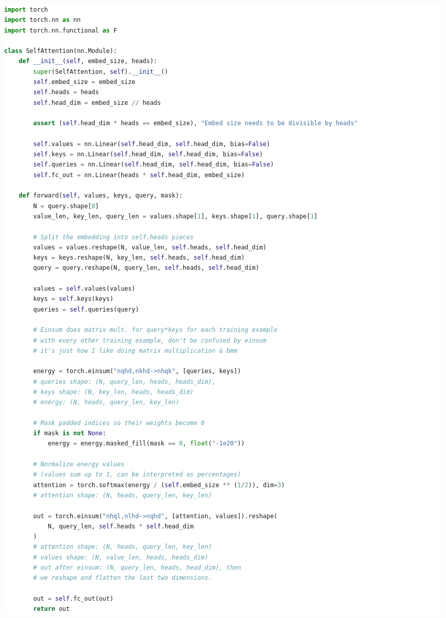 ```python
import torch
import torch.nn as nn
import torch.nn.functional as F

class SelfAttention(nn.Module):
    def __init__(self, embed_size, heads):
        super(SelfAttention, self).__init__()
        self.embed_size = embed_size
        self.heads = heads
        self.head_dim = embed_size // heads

        assert (self.head_dim * heads == embed_size), "Embed size needs to be divisible by heads"

        self.values = nn.Linear(self.head_dim, self.head_dim, bias=False)
        self.keys = nn.Linear(self.head_dim, self.head_dim, bias=False)
        self.queries = nn.Linear(self.head_dim, self.head_dim, bias=False)
        self.fc_out = nn.Linear(heads * self.head_dim, embed_size)

    def forward(self, values, keys, query, mask):
        N = query.shape[0]
        value_len, key_len, query_len = values.shape[1], keys.shape[1], query.shape[1]

        # Split the embedding into self.heads pieces
        values = values.reshape(N, value_len, self.heads, self.head_dim)
        keys = keys.reshape(N, key_len, self.heads, self.head_dim)
        query = query.reshape(N, query_len, self.heads, self.head_dim)

        values = self.values(values)
        keys = self.keys(keys)
        queries = self.queries(query)

        # Einsum does matrix mult. for query*keys for each training example
        # with every other training example, don't be confused by einsum
        # it's just how I like doing matrix multiplication & bmm

        energy = torch.einsum("nqhd,nkhd->nhqk", [queries, keys])
        # queries shape: (N, query_len, heads, heads_dim),
        # keys shape: (N, key_len, heads, heads_dim)
        # energy: (N, heads, query_len, key_len)

        # Mask padded indices so their weights become 0
        if mask is not None:
            energy = energy.masked_fill(mask == 0, float("-1e20"))

        # Normalize energy values
        # (values sum up to 1, can be interpreted as percentages)
        attention = torch.softmax(energy / (self.embed_size ** (1/2)), dim=3)
        # attention shape: (N, heads, query_len, key_len)

        out = torch.einsum("nhql,nlhd->nqhd", [attention, values]).reshape(
            N, query_len, self.heads * self.head_dim
        )
        # attention shape: (N, heads, query_len, key_len)
        # values shape: (N, value_len, heads, heads_dim)
        # out after einsum: (N, query_len, heads, head_dim), then
        # we reshape and flatten the last two dimensions.

        out = self.fc_out(out)
        return out
```
